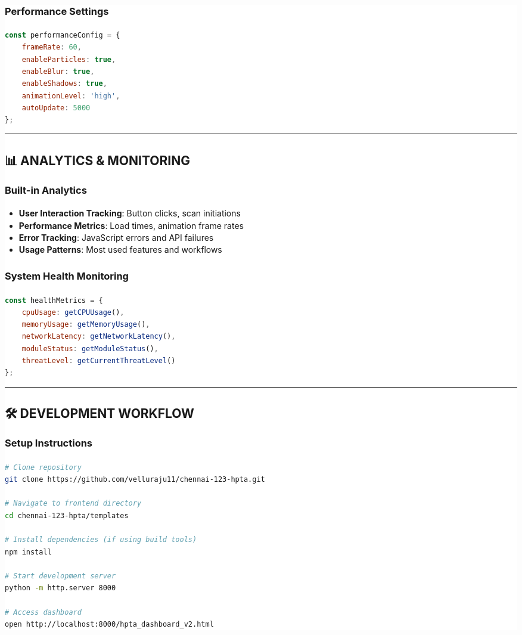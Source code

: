 ### **Performance Settings**
```javascript
const performanceConfig = {
    frameRate: 60,
    enableParticles: true,
    enableBlur: true,
    enableShadows: true,
    animationLevel: 'high',
    autoUpdate: 5000
};
```

---

## 📊 **ANALYTICS & MONITORING**

### **Built-in Analytics**
- **User Interaction Tracking**: Button clicks, scan initiations
- **Performance Metrics**: Load times, animation frame rates
- **Error Tracking**: JavaScript errors and API failures
- **Usage Patterns**: Most used features and workflows

### **System Health Monitoring**
```javascript
const healthMetrics = {
    cpuUsage: getCPUUsage(),
    memoryUsage: getMemoryUsage(),
    networkLatency: getNetworkLatency(),
    moduleStatus: getModuleStatus(),
    threatLevel: getCurrentThreatLevel()
};
```

---

## 🛠️ **DEVELOPMENT WORKFLOW**

### **Setup Instructions**
```bash
# Clone repository
git clone https://github.com/velluraju11/chennai-123-hpta.git

# Navigate to frontend directory
cd chennai-123-hpta/templates

# Install dependencies (if using build tools)
npm install

# Start development server
python -m http.server 8000

# Access dashboard
open http://localhost:8000/hpta_dashboard_v2.html
```
